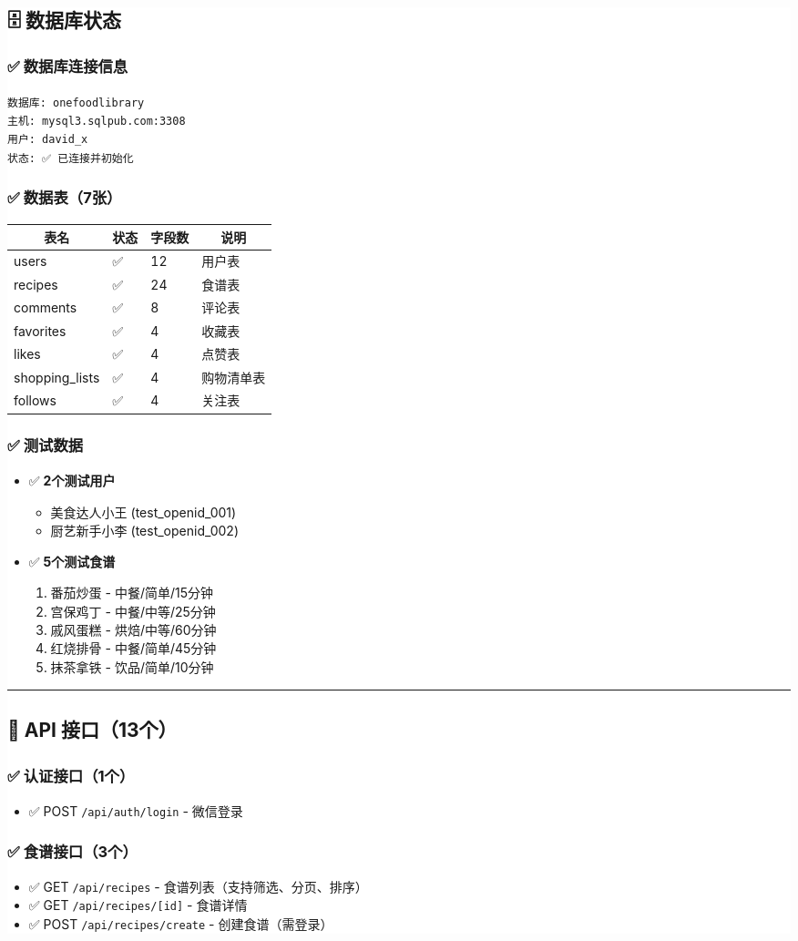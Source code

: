 
## 🗄️ 数据库状态

### ✅ 数据库连接信息
```
数据库: onefoodlibrary
主机: mysql3.sqlpub.com:3308
用户: david_x
状态: ✅ 已连接并初始化
```

### ✅ 数据表（7张）

| 表名 | 状态 | 字段数 | 说明 |
|-----|------|--------|------|
| users | ✅ | 12 | 用户表 |
| recipes | ✅ | 24 | 食谱表 |
| comments | ✅ | 8 | 评论表 |
| favorites | ✅ | 4 | 收藏表 |
| likes | ✅ | 4 | 点赞表 |
| shopping_lists | ✅ | 4 | 购物清单表 |
| follows | ✅ | 4 | 关注表 |

### ✅ 测试数据

- ✅ **2个测试用户**
  - 美食达人小王 (test_openid_001)
  - 厨艺新手小李 (test_openid_002)

- ✅ **5个测试食谱**
  1. 番茄炒蛋 - 中餐/简单/15分钟
  2. 宫保鸡丁 - 中餐/中等/25分钟
  3. 戚风蛋糕 - 烘焙/中等/60分钟
  4. 红烧排骨 - 中餐/简单/45分钟
  5. 抹茶拿铁 - 饮品/简单/10分钟

---

## 🔌 API 接口（13个）

### ✅ 认证接口（1个）
- ✅ POST `/api/auth/login` - 微信登录

### ✅ 食谱接口（3个）
- ✅ GET `/api/recipes` - 食谱列表（支持筛选、分页、排序）
- ✅ GET `/api/recipes/[id]` - 食谱详情
- ✅ POST `/api/recipes/create` - 创建食谱（需登录）
